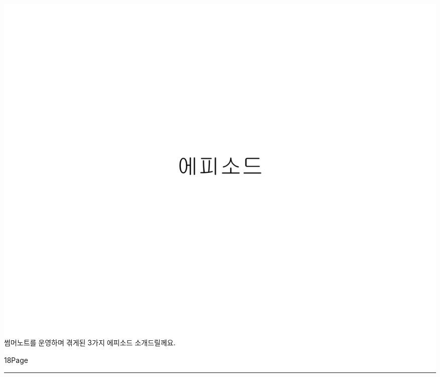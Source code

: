 ![summernote-story-17](/assets/img/2015-12-19-summernote-story/summernote-story-17.jpg)

썸머노트를 운영하며 겪게된 3가지 에피소드 소개드릴께요.

18Page

---